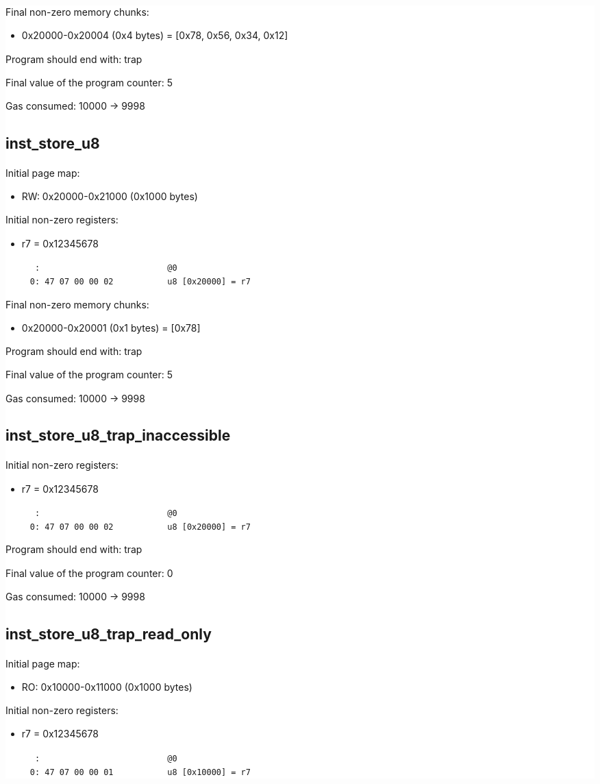 Final non-zero memory chunks:
   * 0x20000-0x20004 (0x4 bytes) = [0x78, 0x56, 0x34, 0x12]

Program should end with: trap

Final value of the program counter: 5

Gas consumed: 10000 -> 9998


## inst_store_u8

Initial page map:
   * RW: 0x20000-0x21000 (0x1000 bytes)

Initial non-zero registers:
   * r7 = 0x12345678

```
      :                          @0
     0: 47 07 00 00 02           u8 [0x20000] = r7
```

Final non-zero memory chunks:
   * 0x20000-0x20001 (0x1 bytes) = [0x78]

Program should end with: trap

Final value of the program counter: 5

Gas consumed: 10000 -> 9998


## inst_store_u8_trap_inaccessible

Initial non-zero registers:
   * r7 = 0x12345678

```
      :                          @0
     0: 47 07 00 00 02           u8 [0x20000] = r7
```

Program should end with: trap

Final value of the program counter: 0

Gas consumed: 10000 -> 9998


## inst_store_u8_trap_read_only

Initial page map:
   * RO: 0x10000-0x11000 (0x1000 bytes)

Initial non-zero registers:
   * r7 = 0x12345678

```
      :                          @0
     0: 47 07 00 00 01           u8 [0x10000] = r7
```
